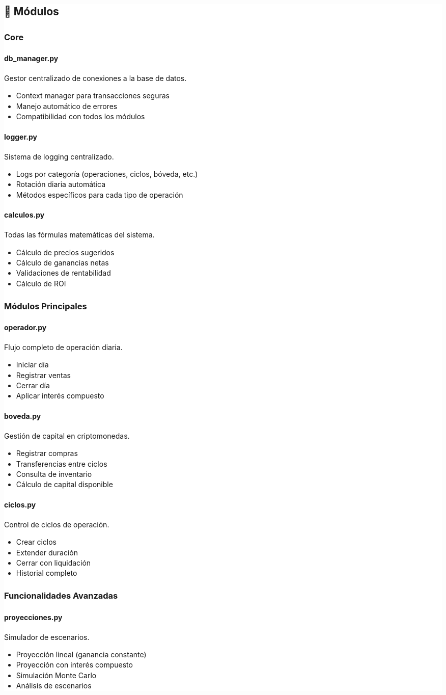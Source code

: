 
## 🔧 Módulos

### **Core**

#### **db_manager.py**
Gestor centralizado de conexiones a la base de datos.
- Context manager para transacciones seguras
- Manejo automático de errores
- Compatibilidad con todos los módulos

#### **logger.py**
Sistema de logging centralizado.
- Logs por categoría (operaciones, ciclos, bóveda, etc.)
- Rotación diaria automática
- Métodos específicos para cada tipo de operación

#### **calculos.py**
Todas las fórmulas matemáticas del sistema.
- Cálculo de precios sugeridos
- Cálculo de ganancias netas
- Validaciones de rentabilidad
- Cálculo de ROI

### **Módulos Principales**

#### **operador.py**
Flujo completo de operación diaria.
- Iniciar día
- Registrar ventas
- Cerrar día
- Aplicar interés compuesto

#### **boveda.py**
Gestión de capital en criptomonedas.
- Registrar compras
- Transferencias entre ciclos
- Consulta de inventario
- Cálculo de capital disponible

#### **ciclos.py**
Control de ciclos de operación.
- Crear ciclos
- Extender duración
- Cerrar con liquidación
- Historial completo

### **Funcionalidades Avanzadas**

#### **proyecciones.py**
Simulador de escenarios.
- Proyección lineal (ganancia constante)
- Proyección con interés compuesto
- Simulación Monte Carlo
- Análisis de escenarios
